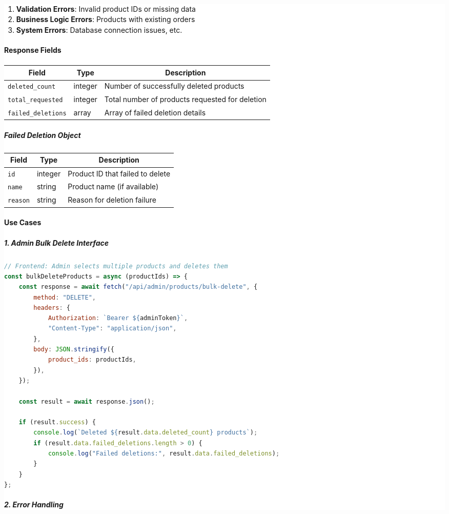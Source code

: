1. **Validation Errors**: Invalid product IDs or missing data
2. **Business Logic Errors**: Products with existing orders
3. **System Errors**: Database connection issues, etc.

#### Response Fields

| Field              | Type    | Description                                     |
| ------------------ | ------- | ----------------------------------------------- |
| `deleted_count`    | integer | Number of successfully deleted products         |
| `total_requested`  | integer | Total number of products requested for deletion |
| `failed_deletions` | array   | Array of failed deletion details                |

##### Failed Deletion Object

| Field    | Type    | Description                      |
| -------- | ------- | -------------------------------- |
| `id`     | integer | Product ID that failed to delete |
| `name`   | string  | Product name (if available)      |
| `reason` | string  | Reason for deletion failure      |

#### Use Cases

##### 1. Admin Bulk Delete Interface

```javascript
// Frontend: Admin selects multiple products and deletes them
const bulkDeleteProducts = async (productIds) => {
    const response = await fetch("/api/admin/products/bulk-delete", {
        method: "DELETE",
        headers: {
            Authorization: `Bearer ${adminToken}`,
            "Content-Type": "application/json",
        },
        body: JSON.stringify({
            product_ids: productIds,
        }),
    });

    const result = await response.json();

    if (result.success) {
        console.log(`Deleted ${result.data.deleted_count} products`);
        if (result.data.failed_deletions.length > 0) {
            console.log("Failed deletions:", result.data.failed_deletions);
        }
    }
};
```

##### 2. Error Handling
